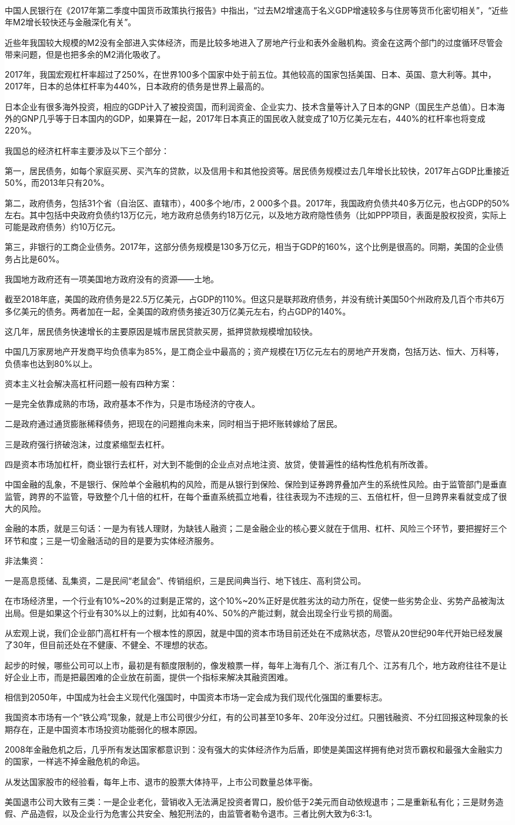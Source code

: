 中国人民银行在《2017年第二季度中国货币政策执行报告》中指出，“过去M2增速高于名义GDP增速较多与住房等货币化密切相关”，“近些年M2增长较快还与金融深化有关”。

近些年我国较大规模的M2没有全部进入实体经济，而是比较多地进入了房地产行业和表外金融机构。资金在这两个部门的过度循环尽管会带来问题，但是也把多余的M2消化吸收了。

2017年，我国宏观杠杆率超过了250%，在世界100多个国家中处于前五位。其他较高的国家包括美国、日本、英国、意大利等。其中，2017年，日本的总体杠杆率为440%，日本政府的债务是世界上最高的。

日本企业有很多海外投资，相应的GDP计入了被投资国，而利润资金、企业实力、技术含量等计入了日本的GNP（国民生产总值）。日本海外的GNP几乎等于日本国内的GDP，如果算在一起，2017年日本真正的国民收入就变成了10万亿美元左右，440%的杠杆率也将变成220%。

我国总的经济杠杆率主要涉及以下三个部分：

第一，居民债务，如每个家庭买房、买汽车的贷款，以及信用卡和其他投资等。居民债务规模过去几年增长比较快，2017年占GDP比重接近50%，而2013年只有20%。

第二，政府债务，包括31个省（自治区、直辖市），400多个地/市，2 000多个县。2017年，我国政府负债共40多万亿元，也占GDP的50%左右。其中包括中央政府负债约13万亿元，地方政府总债务约18万亿元，以及地方政府隐性债务（比如PPP项目，表面是股权投资，实际上可能是政府债务）约10万亿元。

第三，非银行的工商企业债务。2017年，这部分债务规模是130多万亿元，相当于GDP的160%，这个比例是很高的。同期，美国的企业债务占比是60%。

我国地方政府还有一项美国地方政府没有的资源——土地。

截至2018年底，美国的政府债务是22.5万亿美元，占GDP的110%。但这只是联邦政府债务，并没有统计美国50个州政府及几百个市共6万多亿美元的债务。两者加在一起，全美国的政府债务接近30万亿美元左右，约占GDP的140%。

这几年，居民债务快速增长的主要原因是城市居民贷款买房，抵押贷款规模增加较快。

中国几万家房地产开发商平均负债率为85%，是工商企业中最高的；资产规模在1万亿元左右的房地产开发商，包括万达、恒大、万科等，负债率也达到80%以上。

资本主义社会解决高杠杆问题一般有四种方案：

一是完全依靠成熟的市场，政府基本不作为，只是市场经济的守夜人。

二是政府通过通货膨胀稀释债务，把现在的问题推向未来，同时相当于把坏账转嫁给了居民。

三是政府强行挤破泡沫，过度紧缩型去杠杆。

四是资本市场加杠杆，商业银行去杠杆，对大到不能倒的企业点对点地注资、放贷，使普遍性的结构性危机有所改善。

中国金融的乱象，不是银行、保险单个金融机构的风险，而是从银行到保险、保险到证券跨界叠加产生的系统性风险。由于监管部门是垂直监管，跨界的不监管，导致整个几十倍的杠杆，在每个垂直系统孤立地看，往往表现为不违规的三、五倍杠杆，但一旦跨界来看就变成了很大的风险。

金融的本质，就是三句话：一是为有钱人理财，为缺钱人融资；二是金融企业的核心要义就在于信用、杠杆、风险三个环节，要把握好三个环节和度；三是一切金融活动的目的是要为实体经济服务。

非法集资：

一是高息揽储、乱集资，二是民间“老鼠会”、传销组织，三是民间典当行、地下钱庄、高利贷公司。

在市场经济里，一个行业有10%~20%的过剩是正常的，这个10%~20%正好是优胜劣汰的动力所在，促使一些劣势企业、劣势产品被淘汰出局。但是如果这个行业有30%以上的过剩，比如有40%、50%的产能过剩，就会出现全行业亏损的局面。

从宏观上说，我们企业部门高杠杆有一个根本性的原因，就是中国的资本市场目前还处在不成熟状态，尽管从20世纪90年代开始已经发展了30年，但目前还处在不健康、不健全、不理想的状态。

起步的时候，哪些公司可以上市，最初是有额度限制的，像发粮票一样，每年上海有几个、浙江有几个、江苏有几个，地方政府往往不是让好企业上市，而是把最困难的企业放在前面，提供一个指标来解决其融资困难。

相信到2050年，中国成为社会主义现代化强国时，中国资本市场一定会成为我们现代化强国的重要标志。

我国资本市场有一个“铁公鸡”现象，就是上市公司很少分红，有的公司甚至10多年、20年没分过红。只圈钱融资、不分红回报这种现象的长期存在，正是中国资本市场投资功能弱化的根本原因。

2008年金融危机之后，几乎所有发达国家都意识到：没有强大的实体经济作为后盾，即使是美国这样拥有绝对货币霸权和最强大金融实力的国家，一样逃不掉金融危机的命运。

从发达国家股市的经验看，每年上市、退市的股票大体持平，上市公司数量总体平衡。

美国退市公司大致有三类：一是企业老化，营销收入无法满足投资者胃口，股价低于2美元而自动依规退市；二是重新私有化；三是财务造假、产品造假，以及企业行为危害公共安全、触犯刑法的，由监管者勒令退市。三者比例大致为6∶3∶1。
